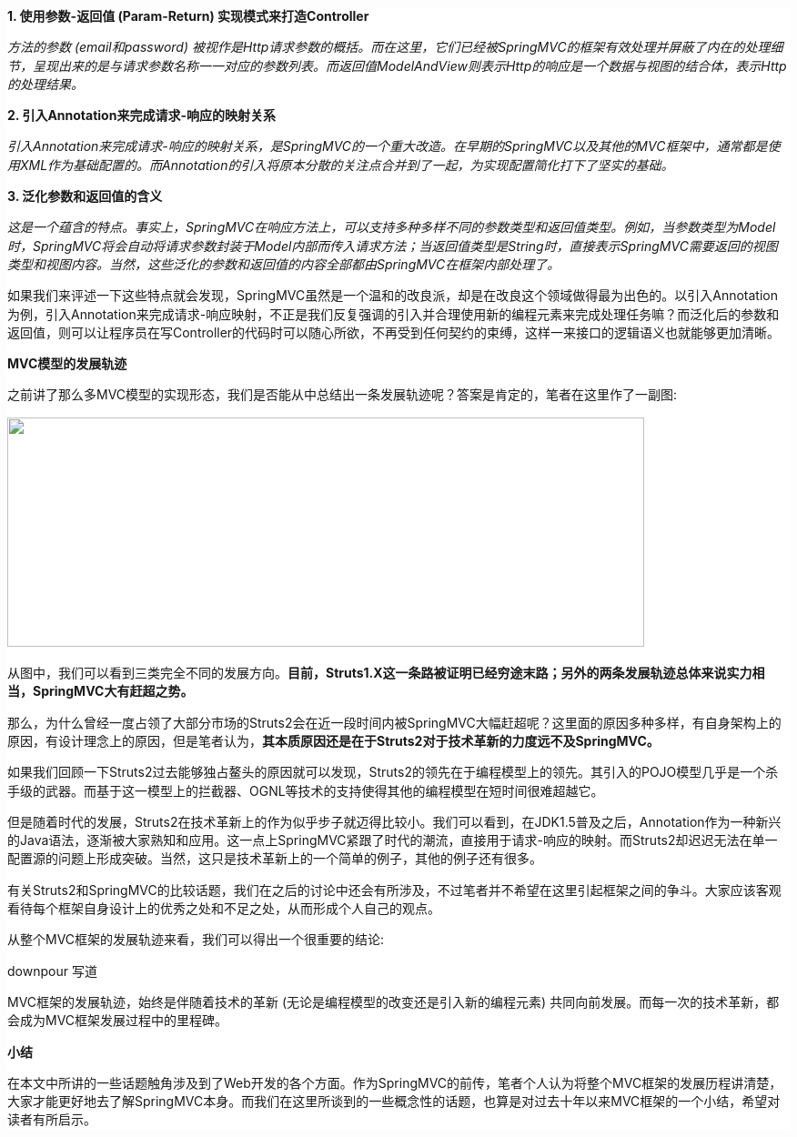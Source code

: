 **1. 使用参数-返回值 (Param-Return) 实现模式来打造Controller**

_方法的参数 (email和password) 被视作是Http请求参数的概括。而在这里，它们已经被SpringMVC的框架有效处理并屏蔽了内在的处理细节，呈现出来的是与请求参数名称一一对应的参数列表。而返回值ModelAndView则表示Http的响应是一个数据与视图的结合体，表示Http的处理结果。_

**2. 引入Annotation来完成请求-响应的映射关系**

_引入Annotation来完成请求-响应的映射关系，是SpringMVC的一个重大改造。在早期的SpringMVC以及其他的MVC框架中，通常都是使用XML作为基础配置的。而Annotation的引入将原本分散的关注点合并到了一起，为实现配置简化打下了坚实的基础。_

**3. 泛化参数和返回值的含义**

_这是一个蕴含的特点。事实上，SpringMVC在响应方法上，可以支持多种多样不同的参数类型和返回值类型。例如，当参数类型为Model时，SpringMVC将会自动将请求参数封装于Model内部而传入请求方法；当返回值类型是String时，直接表示SpringMVC需要返回的视图类型和视图内容。当然，这些泛化的参数和返回值的内容全部都由SpringMVC在框架内部处理了。_

如果我们来评述一下这些特点就会发现，SpringMVC虽然是一个温和的改良派，却是在改良这个领域做得最为出色的。以引入Annotation为例，引入Annotation来完成请求-响应映射，不正是我们反复强调的引入并合理使用新的编程元素来完成处理任务嘛？而泛化后的参数和返回值，则可以让程序员在写Controller的代码时可以随心所欲，不再受到任何契约的束缚，这样一来接口的逻辑语义也就能够更加清晰。

**MVC模型的发展轨迹**

之前讲了那么多MVC模型的实现形态，我们是否能从中总结出一条发展轨迹呢？答案是肯定的，笔者在这里作了一副图: 

<img title="点击查看原始大小图片" src="http://dl.iteye.com/upload/attachment/617515/93e16090-54df-3ef2-a318-3b710a59db40.png" alt="" width="700" height="252" />

从图中，我们可以看到三类完全不同的发展方向。**目前，Struts1.X这一条路被证明已经穷途末路；另外的两条发展轨迹总体来说实力相当，SpringMVC大有赶超之势。**

那么，为什么曾经一度占领了大部分市场的Struts2会在近一段时间内被SpringMVC大幅赶超呢？这里面的原因多种多样，有自身架构上的原因，有设计理念上的原因，但是笔者认为，**其本质原因还是在于Struts2对于技术革新的力度远不及SpringMVC。**

如果我们回顾一下Struts2过去能够独占鳌头的原因就可以发现，Struts2的领先在于编程模型上的领先。其引入的POJO模型几乎是一个杀手级的武器。而基于这一模型上的拦截器、OGNL等技术的支持使得其他的编程模型在短时间很难超越它。

但是随着时代的发展，Struts2在技术革新上的作为似乎步子就迈得比较小。我们可以看到，在JDK1.5普及之后，Annotation作为一种新兴的Java语法，逐渐被大家熟知和应用。这一点上SpringMVC紧跟了时代的潮流，直接用于请求-响应的映射。而Struts2却迟迟无法在单一配置源的问题上形成突破。当然，这只是技术革新上的一个简单的例子，其他的例子还有很多。

有关Struts2和SpringMVC的比较话题，我们在之后的讨论中还会有所涉及，不过笔者并不希望在这里引起框架之间的争斗。大家应该客观看待每个框架自身设计上的优秀之处和不足之处，从而形成个人自己的观点。

从整个MVC框架的发展轨迹来看，我们可以得出一个很重要的结论: 

  downpour 写道


  MVC框架的发展轨迹，始终是伴随着技术的革新 (无论是编程模型的改变还是引入新的编程元素) 共同向前发展。而每一次的技术革新，都会成为MVC框架发展过程中的里程碑。

**小结**

在本文中所讲的一些话题触角涉及到了Web开发的各个方面。作为SpringMVC的前传，笔者个人认为将整个MVC框架的发展历程讲清楚，大家才能更好地去了解SpringMVC本身。而我们在这里所谈到的一些概念性的话题，也算是对过去十年以来MVC框架的一个小结，希望对读者有所启示。

 [1]: http://downpour.iteye.com/blog/1219164
 [2]: http://dl.iteye.com/upload/attachment/615504/c9fad437-f776-35a5-a7ac-238a45b71b43.png
 [3]: http://dl.iteye.com/upload/attachment/617275/dbb787ef-c5da-3d2e-b7d1-4deef5763600.png